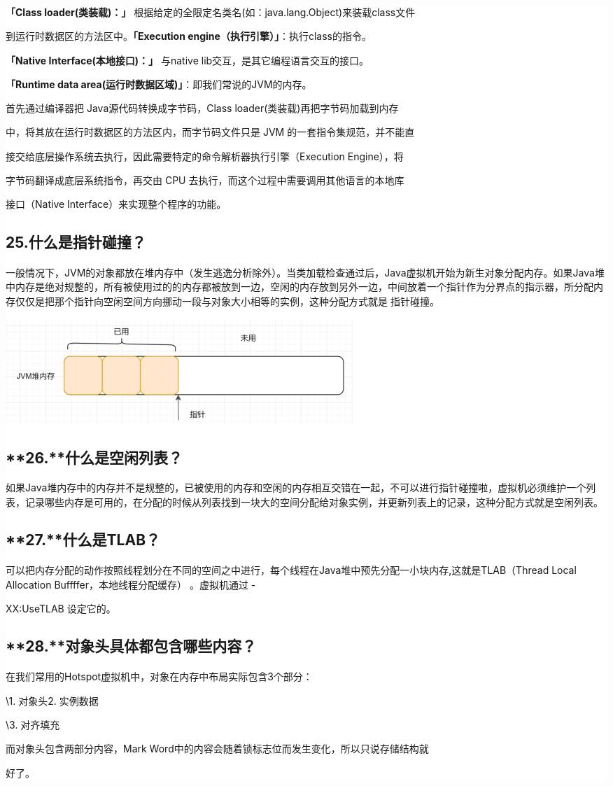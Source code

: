 **「****Class loader(****类装载****)****：」** 根据给定的全限定名类名(如：java.lang.Object)来装载class文件

到运行时数据区的方法区中。**「****Execution engine****（执行引擎）」**：执行class的指令。

**「****Native Interface(****本地接口****)****：」** 与native lib交互，是其它编程语言交互的接口。

**「****Runtime data area(****运行时数据区域****)****」**：即我们常说的JVM的内存。

首先通过编译器把 Java源代码转换成字节码，Class loader(类装载)再把字节码加载到内存

中，将其放在运行时数据区的方法区内，而字节码文件只是 JVM 的一套指令集规范，并不能直

接交给底层操作系统去执行，因此需要特定的命令解析器执行引擎（Execution Engine），将

字节码翻译成底层系统指令，再交由 CPU 去执行，而这个过程中需要调用其他语言的本地库

接口（Native Interface）来实现整个程序的功能。

## **25.**什么是指针碰撞**？**

一般情况下，JVM的对象都放在堆内存中（发生逃逸分析除外）。当类加载检查通过后，Java虚拟机开始为新生对象分配内存。如果Java堆中内存是绝对规整的，所有被使用过的的内存都被放到一边，空闲的内存放到另外一边，中间放着一个指针作为分界点的指示器，所分配内存仅仅是把那个指针向空闲空间方向挪动一段与对象大小相等的实例，这种分配方式就是 指针碰撞。

![image-20230601154652968](./11_jvm.assets/image-20230601154652968.png)

## **26.**什么是空闲列表？

如果Java堆内存中的内存并不是规整的，已被使用的内存和空闲的内存相互交错在一起，不可以进行指针碰撞啦，虚拟机必须维护一个列表，记录哪些内存是可用的，在分配的时候从列表找到一块大的空间分配给对象实例，并更新列表上的记录，这种分配方式就是空闲列表。

## **27.**什么是TLAB？

可以把内存分配的动作按照线程划分在不同的空间之中进行，每个线程在Java堆中预先分配一小块内存,这就是TLAB（Thread Local Allocation Buffffer，本地线程分配缓存） 。虚拟机通过 -

XX:UseTLAB 设定它的。

## **28.**对象头具体都包含哪些内容？

在我们常用的Hotspot虚拟机中，对象在内存中布局实际包含3个部分：

\1. 对象头2. 实例数据

\3. 对齐填充

而对象头包含两部分内容，Mark Word中的内容会随着锁标志位而发生变化，所以只说存储结构就

好了。
